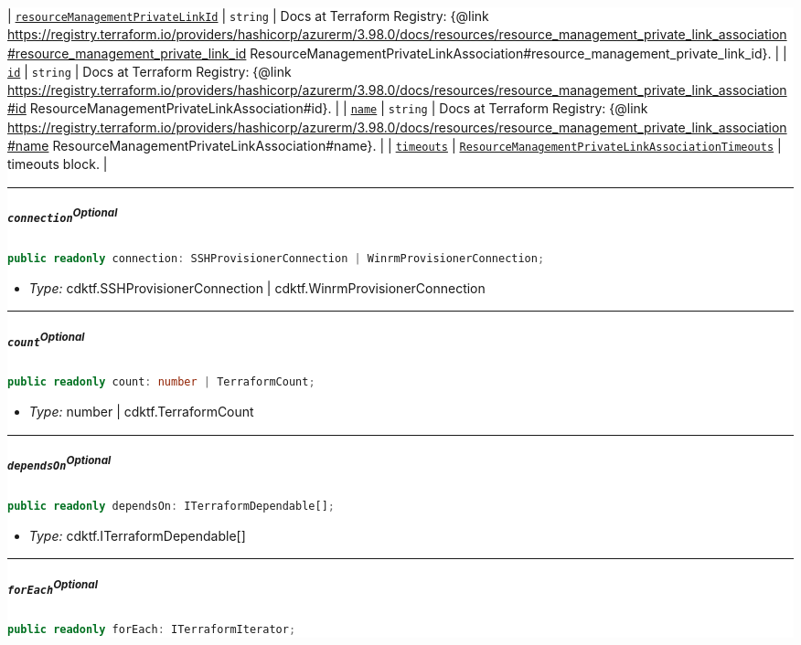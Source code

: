 | <code><a href="#@cdktf/provider-azurerm.resourceManagementPrivateLinkAssociation.ResourceManagementPrivateLinkAssociationConfig.property.resourceManagementPrivateLinkId">resourceManagementPrivateLinkId</a></code> | <code>string</code> | Docs at Terraform Registry: {@link https://registry.terraform.io/providers/hashicorp/azurerm/3.98.0/docs/resources/resource_management_private_link_association#resource_management_private_link_id ResourceManagementPrivateLinkAssociation#resource_management_private_link_id}. |
| <code><a href="#@cdktf/provider-azurerm.resourceManagementPrivateLinkAssociation.ResourceManagementPrivateLinkAssociationConfig.property.id">id</a></code> | <code>string</code> | Docs at Terraform Registry: {@link https://registry.terraform.io/providers/hashicorp/azurerm/3.98.0/docs/resources/resource_management_private_link_association#id ResourceManagementPrivateLinkAssociation#id}. |
| <code><a href="#@cdktf/provider-azurerm.resourceManagementPrivateLinkAssociation.ResourceManagementPrivateLinkAssociationConfig.property.name">name</a></code> | <code>string</code> | Docs at Terraform Registry: {@link https://registry.terraform.io/providers/hashicorp/azurerm/3.98.0/docs/resources/resource_management_private_link_association#name ResourceManagementPrivateLinkAssociation#name}. |
| <code><a href="#@cdktf/provider-azurerm.resourceManagementPrivateLinkAssociation.ResourceManagementPrivateLinkAssociationConfig.property.timeouts">timeouts</a></code> | <code><a href="#@cdktf/provider-azurerm.resourceManagementPrivateLinkAssociation.ResourceManagementPrivateLinkAssociationTimeouts">ResourceManagementPrivateLinkAssociationTimeouts</a></code> | timeouts block. |

---

##### `connection`<sup>Optional</sup> <a name="connection" id="@cdktf/provider-azurerm.resourceManagementPrivateLinkAssociation.ResourceManagementPrivateLinkAssociationConfig.property.connection"></a>

```typescript
public readonly connection: SSHProvisionerConnection | WinrmProvisionerConnection;
```

- *Type:* cdktf.SSHProvisionerConnection | cdktf.WinrmProvisionerConnection

---

##### `count`<sup>Optional</sup> <a name="count" id="@cdktf/provider-azurerm.resourceManagementPrivateLinkAssociation.ResourceManagementPrivateLinkAssociationConfig.property.count"></a>

```typescript
public readonly count: number | TerraformCount;
```

- *Type:* number | cdktf.TerraformCount

---

##### `dependsOn`<sup>Optional</sup> <a name="dependsOn" id="@cdktf/provider-azurerm.resourceManagementPrivateLinkAssociation.ResourceManagementPrivateLinkAssociationConfig.property.dependsOn"></a>

```typescript
public readonly dependsOn: ITerraformDependable[];
```

- *Type:* cdktf.ITerraformDependable[]

---

##### `forEach`<sup>Optional</sup> <a name="forEach" id="@cdktf/provider-azurerm.resourceManagementPrivateLinkAssociation.ResourceManagementPrivateLinkAssociationConfig.property.forEach"></a>

```typescript
public readonly forEach: ITerraformIterator;
```
